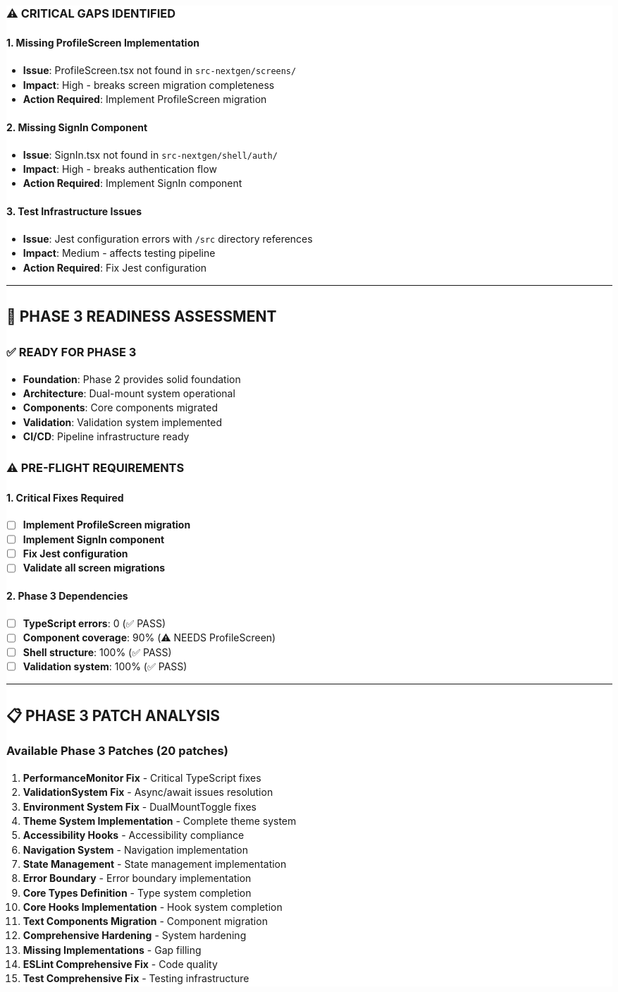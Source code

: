 ### **⚠️ CRITICAL GAPS IDENTIFIED**

#### **1. Missing ProfileScreen Implementation**
- **Issue**: ProfileScreen.tsx not found in `src-nextgen/screens/`
- **Impact**: High - breaks screen migration completeness
- **Action Required**: Implement ProfileScreen migration

#### **2. Missing SignIn Component**
- **Issue**: SignIn.tsx not found in `src-nextgen/shell/auth/`
- **Impact**: High - breaks authentication flow
- **Action Required**: Implement SignIn component

#### **3. Test Infrastructure Issues**
- **Issue**: Jest configuration errors with `/src` directory references
- **Impact**: Medium - affects testing pipeline
- **Action Required**: Fix Jest configuration

---

## 🚀 **PHASE 3 READINESS ASSESSMENT**

### **✅ READY FOR PHASE 3**
- **Foundation**: Phase 2 provides solid foundation
- **Architecture**: Dual-mount system operational
- **Components**: Core components migrated
- **Validation**: Validation system implemented
- **CI/CD**: Pipeline infrastructure ready

### **⚠️ PRE-FLIGHT REQUIREMENTS**

#### **1. Critical Fixes Required**
- [ ] **Implement ProfileScreen migration**
- [ ] **Implement SignIn component**
- [ ] **Fix Jest configuration**
- [ ] **Validate all screen migrations**

#### **2. Phase 3 Dependencies**
- [ ] **TypeScript errors**: 0 (✅ PASS)
- [ ] **Component coverage**: 90% (⚠️ NEEDS ProfileScreen)
- [ ] **Shell structure**: 100% (✅ PASS)
- [ ] **Validation system**: 100% (✅ PASS)

---

## 📋 **PHASE 3 PATCH ANALYSIS**

### **Available Phase 3 Patches (20 patches)**
1. **PerformanceMonitor Fix** - Critical TypeScript fixes
2. **ValidationSystem Fix** - Async/await issues resolution
3. **Environment System Fix** - DualMountToggle fixes
4. **Theme System Implementation** - Complete theme system
5. **Accessibility Hooks** - Accessibility compliance
6. **Navigation System** - Navigation implementation
7. **State Management** - State management implementation
8. **Error Boundary** - Error boundary implementation
9. **Core Types Definition** - Type system completion
10. **Core Hooks Implementation** - Hook system completion
11. **Text Components Migration** - Component migration
12. **Comprehensive Hardening** - System hardening
13. **Missing Implementations** - Gap filling
14. **ESLint Comprehensive Fix** - Code quality
15. **Test Comprehensive Fix** - Testing infrastructure
